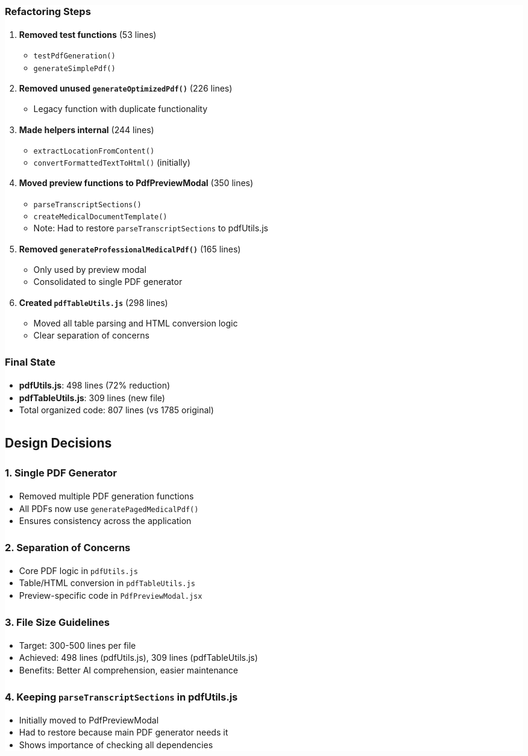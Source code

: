 ### Refactoring Steps

1. **Removed test functions** (53 lines)
   - `testPdfGeneration()`
   - `generateSimplePdf()`

2. **Removed unused `generateOptimizedPdf()`** (226 lines)
   - Legacy function with duplicate functionality

3. **Made helpers internal** (244 lines)
   - `extractLocationFromContent()`
   - `convertFormattedTextToHtml()` (initially)

4. **Moved preview functions to PdfPreviewModal** (350 lines)
   - `parseTranscriptSections()`
   - `createMedicalDocumentTemplate()`
   - Note: Had to restore `parseTranscriptSections` to pdfUtils.js

5. **Removed `generateProfessionalMedicalPdf()`** (165 lines)
   - Only used by preview modal
   - Consolidated to single PDF generator

6. **Created `pdfTableUtils.js`** (298 lines)
   - Moved all table parsing and HTML conversion logic
   - Clear separation of concerns

### Final State
- **pdfUtils.js**: 498 lines (72% reduction)
- **pdfTableUtils.js**: 309 lines (new file)
- Total organized code: 807 lines (vs 1785 original)

## Design Decisions

### 1. Single PDF Generator
- Removed multiple PDF generation functions
- All PDFs now use `generatePagedMedicalPdf()`
- Ensures consistency across the application

### 2. Separation of Concerns
- Core PDF logic in `pdfUtils.js`
- Table/HTML conversion in `pdfTableUtils.js`
- Preview-specific code in `PdfPreviewModal.jsx`

### 3. File Size Guidelines
- Target: 300-500 lines per file
- Achieved: 498 lines (pdfUtils.js), 309 lines (pdfTableUtils.js)
- Benefits: Better AI comprehension, easier maintenance

### 4. Keeping `parseTranscriptSections` in pdfUtils.js
- Initially moved to PdfPreviewModal
- Had to restore because main PDF generator needs it
- Shows importance of checking all dependencies
